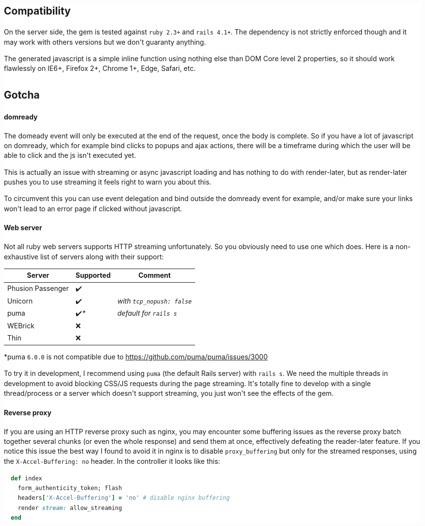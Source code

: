 ## Compatibility

On the server side, the gem is tested against `ruby 2.3+` and `rails 4.1+`.
The dependency is not strictly enforced though and it may work with others versions but we don't guaranty anything.

The generated javascript is a simple inline function using nothing else than DOM Core level 2 properties, so it should work flawlessly on IE6+, Firefox 2+, Chrome 1+, Edge, Safari, etc.

## Gotcha

#### domready
The domeady event will only be executed at the end of the request, once the body is complete. So if you have a lot of javascript on domready, which for example bind clicks to popups and ajax actions, there will be a timeframe during which the user will be able to click and the js isn't executed yet.

This is actually an issue with streaming or async javascript loading and has nothing to do with render-later, but as render-later pushes you to use streaming it feels right to warn you about this.

To circumvent this you can use event delegation and bind outside the domready event for example, and/or make sure your links won't lead to an error page if clicked without javascript.

#### Web server
Not all ruby web servers supports HTTP streaming unfortunately. So you obviously need to use one which does. Here is a non-exhaustive list of servers along with their support:

Server            | Supported  | Comment
------------------|------------| -------
Phusion Passenger | ✔️         |
Unicorn           | ✔️         | _with `tcp_nopush: false`_
puma              | ✔️*        | _default for `rails s`_
WEBrick           | ❌         |
Thin              | ❌         |

\*puma `6.0.0` is not compatible due to https://github.com/puma/puma/issues/3000

To try it in development, I recommend using `puma` (the default Rails server) with `rails s`. We need the multiple threads in development to avoid blocking CSS/JS requests during the page streaming. It's totally fine to develop with a single thread/process or a server which doesn't support streaming, you just won't see the effects of the gem.

#### Reverse proxy

If you are using an HTTP reverse proxy such as nginx, you may encounter some buffering issues as the reverse proxy batch together several chunks (or even the whole response) and send them at once, effectively defeating the reader-later feature. If you notice this issue the best way I found to avoid it in nginx is to disable `proxy_buffering` but only for the streamed responses, using the `X-Accel-Buffering: no` header. In the controller it looks like this:

```ruby
  def index
    form_authenticity_token; flash
    headers['X-Accel-Buffering'] = 'no' # disable nginx buffering
    render stream: allow_streaming
  end
```
